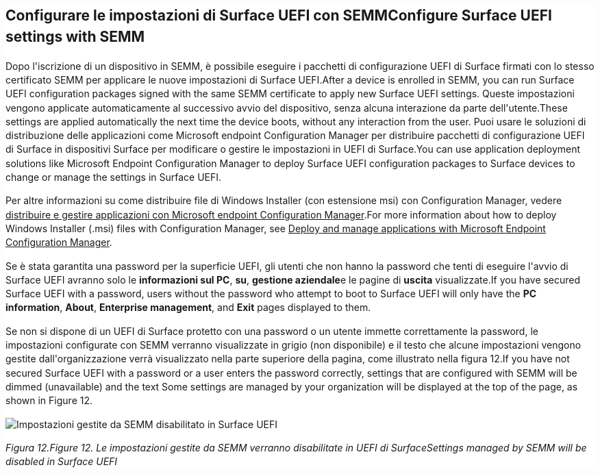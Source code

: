 
## <span data-ttu-id="e0ddc-205">Configurare le impostazioni di Surface UEFI con SEMM</span><span class="sxs-lookup"><span data-stu-id="e0ddc-205">Configure Surface UEFI settings with SEMM</span></span>

<span data-ttu-id="e0ddc-206">Dopo l'iscrizione di un dispositivo in SEMM, è possibile eseguire i pacchetti di configurazione UEFI di Surface firmati con lo stesso certificato SEMM per applicare le nuove impostazioni di Surface UEFI.</span><span class="sxs-lookup"><span data-stu-id="e0ddc-206">After a device is enrolled in SEMM, you can run Surface UEFI configuration packages signed with the same SEMM certificate to apply new Surface UEFI settings.</span></span> <span data-ttu-id="e0ddc-207">Queste impostazioni vengono applicate automaticamente al successivo avvio del dispositivo, senza alcuna interazione da parte dell'utente.</span><span class="sxs-lookup"><span data-stu-id="e0ddc-207">These settings are applied automatically the next time the device boots, without any interaction from the user.</span></span> <span data-ttu-id="e0ddc-208">Puoi usare le soluzioni di distribuzione delle applicazioni come Microsoft endpoint Configuration Manager per distribuire pacchetti di configurazione UEFI di Surface in dispositivi Surface per modificare o gestire le impostazioni in UEFI di Surface.</span><span class="sxs-lookup"><span data-stu-id="e0ddc-208">You can use application deployment solutions like Microsoft Endpoint Configuration Manager to deploy Surface UEFI configuration packages to Surface devices to change or manage the settings in Surface UEFI.</span></span>

<span data-ttu-id="e0ddc-209">Per altre informazioni su come distribuire file di Windows Installer (con estensione msi) con Configuration Manager, vedere [distribuire e gestire applicazioni con Microsoft endpoint Configuration Manager](https://technet.microsoft.com/library/mt627959).</span><span class="sxs-lookup"><span data-stu-id="e0ddc-209">For more information about how to deploy Windows Installer (.msi) files with Configuration Manager, see [Deploy and manage applications with Microsoft Endpoint Configuration Manager](https://technet.microsoft.com/library/mt627959).</span></span>

<span data-ttu-id="e0ddc-210">Se è stata garantita una password per la superficie UEFI, gli utenti che non hanno la password che tenti di eseguire l'avvio di Surface UEFI avranno solo le **informazioni sul PC**, **su**, **gestione aziendale**e le pagine di **uscita** visualizzate.</span><span class="sxs-lookup"><span data-stu-id="e0ddc-210">If you have secured Surface UEFI with a password, users without the password who attempt to boot to Surface UEFI will only have the **PC information**, **About**, **Enterprise management**, and **Exit** pages displayed to them.</span></span>

<span data-ttu-id="e0ddc-211">Se non si dispone di un UEFI di Surface protetto con una password o un utente immette correttamente la password, le impostazioni configurate con SEMM verranno visualizzate in grigio (non disponibile) e il testo che alcune impostazioni vengono gestite dall'organizzazione verrà visualizzato nella parte superiore della pagina, come illustrato nella figura 12.</span><span class="sxs-lookup"><span data-stu-id="e0ddc-211">If you have not secured Surface UEFI with a password or a user enters the password correctly, settings that are configured with SEMM will be dimmed (unavailable) and the text Some settings are managed by your organization will be displayed at the top of the page, as shown in Figure 12.</span></span>

![Impostazioni gestite da SEMM disabilitato in Surface UEFI](images/surface-semm-enroll-fig12.png "Settings managed by SEMM disabled in Surface UEFI")

*<span data-ttu-id="e0ddc-213">Figura 12.</span><span class="sxs-lookup"><span data-stu-id="e0ddc-213">Figure 12.</span></span> <span data-ttu-id="e0ddc-214">Le impostazioni gestite da SEMM verranno disabilitate in UEFI di Surface</span><span class="sxs-lookup"><span data-stu-id="e0ddc-214">Settings managed by SEMM will be disabled in Surface UEFI</span></span>*
